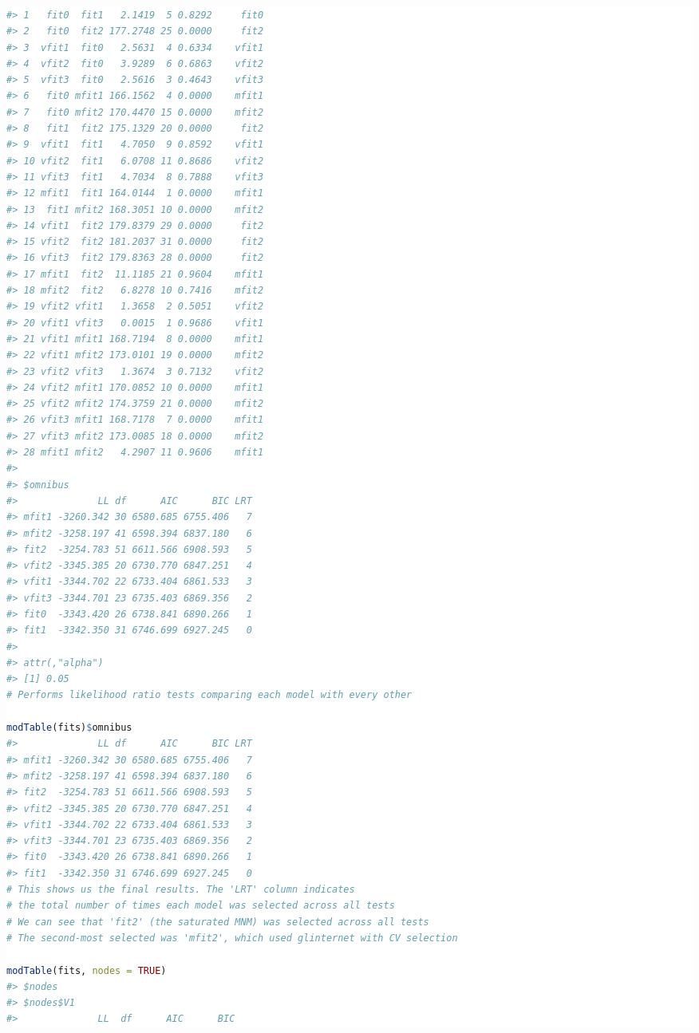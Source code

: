 ``` r
#> 1   fit0  fit1   2.1419  5 0.8292     fit0
#> 2   fit0  fit2 177.2748 25 0.0000     fit2
#> 3  vfit1  fit0   2.5631  4 0.6334    vfit1
#> 4  vfit2  fit0   3.9289  6 0.6863    vfit2
#> 5  vfit3  fit0   2.5616  3 0.4643    vfit3
#> 6   fit0 mfit1 166.1562  4 0.0000    mfit1
#> 7   fit0 mfit2 170.4470 15 0.0000    mfit2
#> 8   fit1  fit2 175.1329 20 0.0000     fit2
#> 9  vfit1  fit1   4.7050  9 0.8592    vfit1
#> 10 vfit2  fit1   6.0708 11 0.8686    vfit2
#> 11 vfit3  fit1   4.7034  8 0.7888    vfit3
#> 12 mfit1  fit1 164.0144  1 0.0000    mfit1
#> 13  fit1 mfit2 168.3051 10 0.0000    mfit2
#> 14 vfit1  fit2 179.8379 29 0.0000     fit2
#> 15 vfit2  fit2 181.2037 31 0.0000     fit2
#> 16 vfit3  fit2 179.8363 28 0.0000     fit2
#> 17 mfit1  fit2  11.1185 21 0.9604    mfit1
#> 18 mfit2  fit2   6.8278 10 0.7416    mfit2
#> 19 vfit2 vfit1   1.3658  2 0.5051    vfit2
#> 20 vfit1 vfit3   0.0015  1 0.9686    vfit1
#> 21 vfit1 mfit1 168.7194  8 0.0000    mfit1
#> 22 vfit1 mfit2 173.0101 19 0.0000    mfit2
#> 23 vfit2 vfit3   1.3674  3 0.7132    vfit2
#> 24 vfit2 mfit1 170.0852 10 0.0000    mfit1
#> 25 vfit2 mfit2 174.3759 21 0.0000    mfit2
#> 26 vfit3 mfit1 168.7178  7 0.0000    mfit1
#> 27 vfit3 mfit2 173.0085 18 0.0000    mfit2
#> 28 mfit1 mfit2   4.2907 11 0.9606    mfit1
#> 
#> $omnibus
#>              LL df      AIC      BIC LRT
#> mfit1 -3260.342 30 6580.685 6755.406   7
#> mfit2 -3258.197 41 6598.394 6837.180   6
#> fit2  -3254.783 51 6611.566 6908.593   5
#> vfit2 -3345.385 20 6730.770 6847.251   4
#> vfit1 -3344.702 22 6733.404 6861.533   3
#> vfit3 -3344.701 23 6735.403 6869.356   2
#> fit0  -3343.420 26 6738.841 6890.266   1
#> fit1  -3342.350 31 6746.699 6927.245   0
#> 
#> attr(,"alpha")
#> [1] 0.05
# Performs likelihood ratio tests comparing each model with every other

modTable(fits)$omnibus
#>              LL df      AIC      BIC LRT
#> mfit1 -3260.342 30 6580.685 6755.406   7
#> mfit2 -3258.197 41 6598.394 6837.180   6
#> fit2  -3254.783 51 6611.566 6908.593   5
#> vfit2 -3345.385 20 6730.770 6847.251   4
#> vfit1 -3344.702 22 6733.404 6861.533   3
#> vfit3 -3344.701 23 6735.403 6869.356   2
#> fit0  -3343.420 26 6738.841 6890.266   1
#> fit1  -3342.350 31 6746.699 6927.245   0
# This shows us the final results. The 'LRT' column indicates
# the total number of times each model was selected across all tests
# We can see that 'fit2' (the saturated MNM) was selected across all tests
# The second-most selected was 'mfit2', which used glinternet with CV selection

modTable(fits, nodes = TRUE)
#> $nodes
#> $nodes$V1
#>              LL  df      AIC      BIC
```